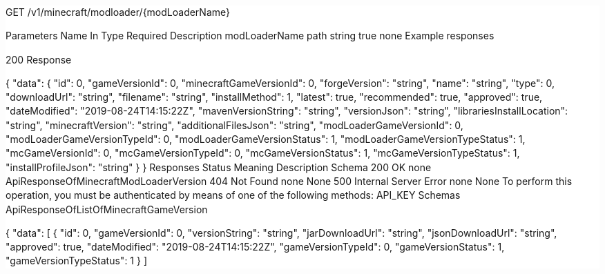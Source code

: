 GET /v1/minecraft/modloader/{modLoaderName}

Parameters
Name	In	Type	Required	Description
modLoaderName	path	string	true	none
Example responses

200 Response

{
  "data": {
    "id": 0,
    "gameVersionId": 0,
    "minecraftGameVersionId": 0,
    "forgeVersion": "string",
    "name": "string",
    "type": 0,
    "downloadUrl": "string",
    "filename": "string",
    "installMethod": 1,
    "latest": true,
    "recommended": true,
    "approved": true,
    "dateModified": "2019-08-24T14:15:22Z",
    "mavenVersionString": "string",
    "versionJson": "string",
    "librariesInstallLocation": "string",
    "minecraftVersion": "string",
    "additionalFilesJson": "string",
    "modLoaderGameVersionId": 0,
    "modLoaderGameVersionTypeId": 0,
    "modLoaderGameVersionStatus": 1,
    "modLoaderGameVersionTypeStatus": 1,
    "mcGameVersionId": 0,
    "mcGameVersionTypeId": 0,
    "mcGameVersionStatus": 1,
    "mcGameVersionTypeStatus": 1,
    "installProfileJson": "string"
  }
}
Responses
Status	Meaning	Description	Schema
200	OK	none	ApiResponseOfMinecraftModLoaderVersion
404	Not Found	none	None
500	Internal Server Error	none	None
To perform this operation, you must be authenticated by means of one of the following methods: API_KEY
Schemas
ApiResponseOfListOfMinecraftGameVersion

{
  "data": [
    {
      "id": 0,
      "gameVersionId": 0,
      "versionString": "string",
      "jarDownloadUrl": "string",
      "jsonDownloadUrl": "string",
      "approved": true,
      "dateModified": "2019-08-24T14:15:22Z",
      "gameVersionTypeId": 0,
      "gameVersionStatus": 1,
      "gameVersionTypeStatus": 1
    }
  ]
